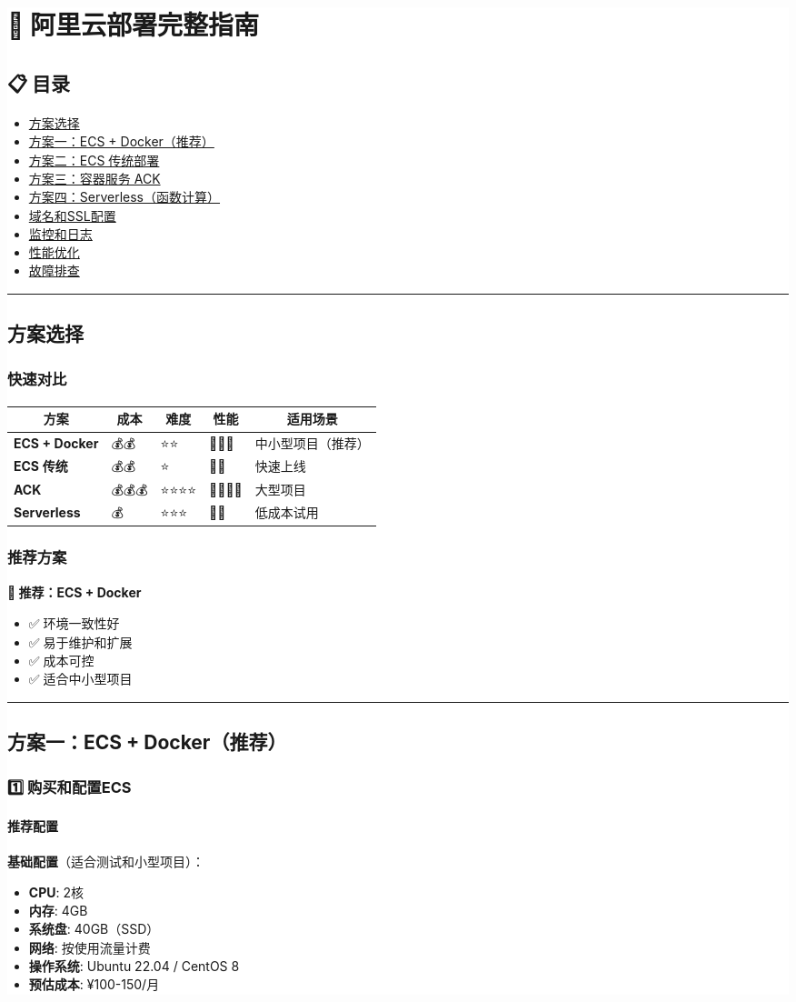 # 🚀 阿里云部署完整指南

## 📋 目录

- [方案选择](#方案选择)
- [方案一：ECS + Docker（推荐）](#方案一ecs--docker推荐)
- [方案二：ECS 传统部署](#方案二ecs-传统部署)
- [方案三：容器服务 ACK](#方案三容器服务-ack)
- [方案四：Serverless（函数计算）](#方案四serverless函数计算)
- [域名和SSL配置](#域名和ssl配置)
- [监控和日志](#监控和日志)
- [性能优化](#性能优化)
- [故障排查](#故障排查)

---

## 方案选择

### 快速对比

| 方案 | 成本 | 难度 | 性能 | 适用场景 |
|------|------|------|------|----------|
| **ECS + Docker** | 💰💰 | ⭐⭐ | 🚀🚀🚀 | 中小型项目（推荐） |
| **ECS 传统** | 💰💰 | ⭐ | 🚀🚀 | 快速上线 |
| **ACK** | 💰💰💰 | ⭐⭐⭐⭐ | 🚀🚀🚀🚀 | 大型项目 |
| **Serverless** | 💰 | ⭐⭐⭐ | 🚀🚀 | 低成本试用 |

### 推荐方案

**🎯 推荐：ECS + Docker**
- ✅ 环境一致性好
- ✅ 易于维护和扩展
- ✅ 成本可控
- ✅ 适合中小型项目

---

## 方案一：ECS + Docker（推荐）

### 1️⃣ 购买和配置ECS

#### 推荐配置

**基础配置**（适合测试和小型项目）：
- **CPU**: 2核
- **内存**: 4GB
- **系统盘**: 40GB（SSD）
- **网络**: 按使用流量计费
- **操作系统**: Ubuntu 22.04 / CentOS 8
- **预估成本**: ¥100-150/月
